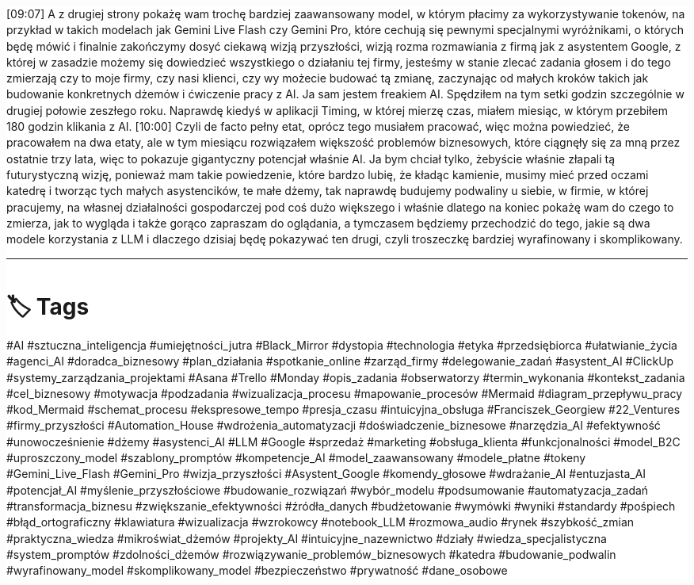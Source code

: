 [09:07] A z drugiej strony pokażę wam trochę bardziej zaawansowany model, w którym płacimy za wykorzystywanie tokenów, na przykład w takich modelach jak Gemini Live Flash czy Gemini Pro, które cechują się pewnymi specjalnymi wyróżnikami, o których będę mówić i finalnie zakończymy dosyć ciekawą wizją przyszłości, wizją rozma rozmawiania z firmą jak z asystentem Google, z której w zasadzie możemy się dowiedzieć wszystkiego o działaniu tej firmy, jesteśmy w stanie zlecać zadania głosem i do tego zmierzają czy to moje firmy, czy nasi klienci, czy wy możecie budować tą zmianę, zaczynając od małych kroków takich jak budowanie konkretnych dżemów i ćwiczenie pracy z AI. Ja sam jestem freakiem AI. Spędziłem na tym setki godzin szczególnie w drugiej połowie zeszłego roku. Naprawdę kiedyś w aplikacji Timing, w której mierzę czas, miałem miesiąc, w którym przebiłem 180 godzin klikania z AI.
[10:00] Czyli de facto pełny etat, oprócz tego musiałem pracować, więc można powiedzieć, że pracowałem na dwa etaty, ale w tym miesiącu rozwiązałem większość problemów biznesowych, które ciągnęły się za mną przez ostatnie trzy lata, więc to pokazuje gigantyczny potencjał właśnie AI. Ja bym chciał tylko, żebyście właśnie złapali tą futurystyczną wizję, ponieważ mam takie powiedzenie, które bardzo lubię, że kładąc kamienie, musimy mieć przed oczami katedrę i tworząc tych małych asystencików, te małe dżemy, tak naprawdę budujemy podwaliny u siebie, w firmie, w której pracujemy, na własnej działalności gospodarczej pod coś dużo większego i właśnie dlatego na koniec pokażę wam do czego to zmierza, jak to wygląda i także gorąco zapraszam do oglądania, a tymczasem będziemy przechodzić do tego, jakie są dwa modele korzystania z LLM i dlaczego dzisiaj będę pokazywać ten drugi, czyli troszeczkę bardziej wyrafinowany i skomplikowany.

___
# 🏷️ Tags
#AI #sztuczna_inteligencja #umiejętności_jutra #Black_Mirror #dystopia #technologia #etyka #przedsiębiorca #ułatwianie_życia #agenci_AI #doradca_biznesowy #plan_działania #spotkanie_online #zarząd_firmy #delegowanie_zadań #asystent_AI #ClickUp #systemy_zarządzania_projektami #Asana #Trello #Monday #opis_zadania #obserwatorzy #termin_wykonania #kontekst_zadania #cel_biznesowy #motywacja #podzadania #wizualizacja_procesu #mapowanie_procesów #Mermaid #diagram_przepływu_pracy #kod_Mermaid #schemat_procesu #ekspresowe_tempo #presja_czasu #intuicyjna_obsługa #Franciszek_Georgiew #22_Ventures #firmy_przyszłości #Automation_House #wdrożenia_automatyzacji #doświadczenie_biznesowe #narzędzia_AI #efektywność #unowocześnienie #dżemy #asystenci_AI #LLM #Google #sprzedaż #marketing #obsługa_klienta #funkcjonalności #model_B2C #uproszczony_model #szablony_promptów #kompetencje_AI #model_zaawansowany #modele_płatne #tokeny #Gemini_Live_Flash #Gemini_Pro #wizja_przyszłości #Asystent_Google #komendy_głosowe #wdrażanie_AI #entuzjasta_AI #potencjał_AI #myślenie_przyszłościowe #budowanie_rozwiązań #wybór_modelu #podsumowanie #automatyzacja_zadań #transformacja_biznesu #zwiększanie_efektywności #źródła_danych #budżetowanie #wymówki #wyniki #standardy #pośpiech #błąd_ortograficzny #klawiatura #wizualizacja #wzrokowcy #notebook_LLM #rozmowa_audio #rynek #szybkość_zmian #praktyczna_wiedza #mikroświat_dżemów #projekty_AI #intuicyjne_nazewnictwo #działy #wiedza_specjalistyczna #system_promptów #zdolności_dżemów #rozwiązywanie_problemów_biznesowych #katedra #budowanie_podwalin #wyrafinowany_model #skomplikowany_model #bezpieczeństwo #prywatność #dane_osobowe
